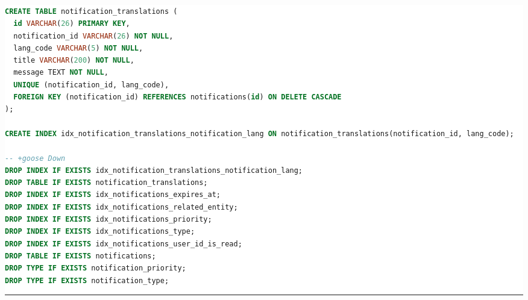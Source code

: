 ```sql
CREATE TABLE notification_translations (
  id VARCHAR(26) PRIMARY KEY,
  notification_id VARCHAR(26) NOT NULL,
  lang_code VARCHAR(5) NOT NULL,
  title VARCHAR(200) NOT NULL,
  message TEXT NOT NULL,
  UNIQUE (notification_id, lang_code),
  FOREIGN KEY (notification_id) REFERENCES notifications(id) ON DELETE CASCADE
);

CREATE INDEX idx_notification_translations_notification_lang ON notification_translations(notification_id, lang_code);

-- +goose Down
DROP INDEX IF EXISTS idx_notification_translations_notification_lang;
DROP TABLE IF EXISTS notification_translations;
DROP INDEX IF EXISTS idx_notifications_expires_at;
DROP INDEX IF EXISTS idx_notifications_related_entity;
DROP INDEX IF EXISTS idx_notifications_priority;
DROP INDEX IF EXISTS idx_notifications_type;
DROP INDEX IF EXISTS idx_notifications_user_id_is_read;
DROP TABLE IF EXISTS notifications;
DROP TYPE IF EXISTS notification_priority;
DROP TYPE IF EXISTS notification_type;
```

---

